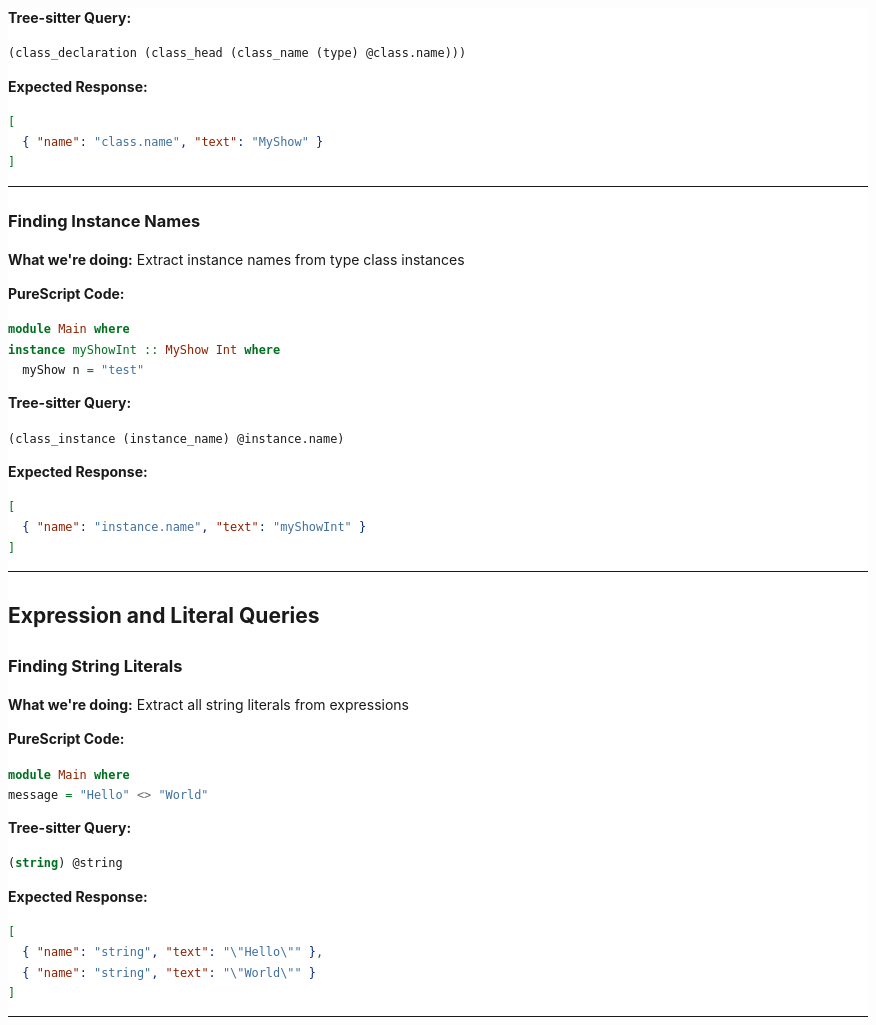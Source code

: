 **Tree-sitter Query:**
```scm
(class_declaration (class_head (class_name (type) @class.name)))
```

**Expected Response:**
```json
[
  { "name": "class.name", "text": "MyShow" }
]
```

---

### Finding Instance Names

**What we're doing:** Extract instance names from type class instances

**PureScript Code:**
```purescript
module Main where
instance myShowInt :: MyShow Int where
  myShow n = "test"
```

**Tree-sitter Query:**
```scm
(class_instance (instance_name) @instance.name)
```

**Expected Response:**
```json
[
  { "name": "instance.name", "text": "myShowInt" }
]
```

---

## Expression and Literal Queries

### Finding String Literals

**What we're doing:** Extract all string literals from expressions

**PureScript Code:**
```purescript
module Main where
message = "Hello" <> "World"
```

**Tree-sitter Query:**
```scm
(string) @string
```

**Expected Response:**
```json
[
  { "name": "string", "text": "\"Hello\"" },
  { "name": "string", "text": "\"World\"" }
]
```

---
